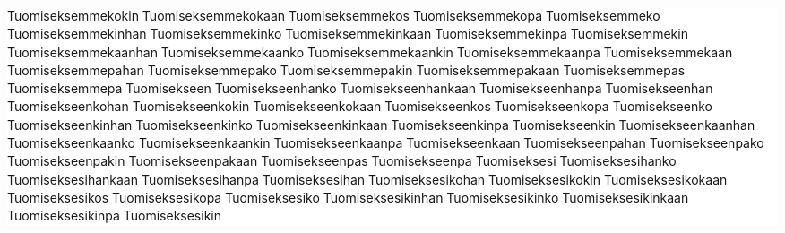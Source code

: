 Tuomiseksemmekokin
Tuomiseksemmekokaan
Tuomiseksemmekos
Tuomiseksemmekopa
Tuomiseksemmeko
Tuomiseksemmekinhan
Tuomiseksemmekinko
Tuomiseksemmekinkaan
Tuomiseksemmekinpa
Tuomiseksemmekin
Tuomiseksemmekaanhan
Tuomiseksemmekaanko
Tuomiseksemmekaankin
Tuomiseksemmekaanpa
Tuomiseksemmekaan
Tuomiseksemmepahan
Tuomiseksemmepako
Tuomiseksemmepakin
Tuomiseksemmepakaan
Tuomiseksemmepas
Tuomiseksemmepa
Tuomisekseen
Tuomisekseenhanko
Tuomisekseenhankaan
Tuomisekseenhanpa
Tuomisekseenhan
Tuomisekseenkohan
Tuomisekseenkokin
Tuomisekseenkokaan
Tuomisekseenkos
Tuomisekseenkopa
Tuomisekseenko
Tuomisekseenkinhan
Tuomisekseenkinko
Tuomisekseenkinkaan
Tuomisekseenkinpa
Tuomisekseenkin
Tuomisekseenkaanhan
Tuomisekseenkaanko
Tuomisekseenkaankin
Tuomisekseenkaanpa
Tuomisekseenkaan
Tuomisekseenpahan
Tuomisekseenpako
Tuomisekseenpakin
Tuomisekseenpakaan
Tuomisekseenpas
Tuomisekseenpa
Tuomiseksesi
Tuomiseksesihanko
Tuomiseksesihankaan
Tuomiseksesihanpa
Tuomiseksesihan
Tuomiseksesikohan
Tuomiseksesikokin
Tuomiseksesikokaan
Tuomiseksesikos
Tuomiseksesikopa
Tuomiseksesiko
Tuomiseksesikinhan
Tuomiseksesikinko
Tuomiseksesikinkaan
Tuomiseksesikinpa
Tuomiseksesikin